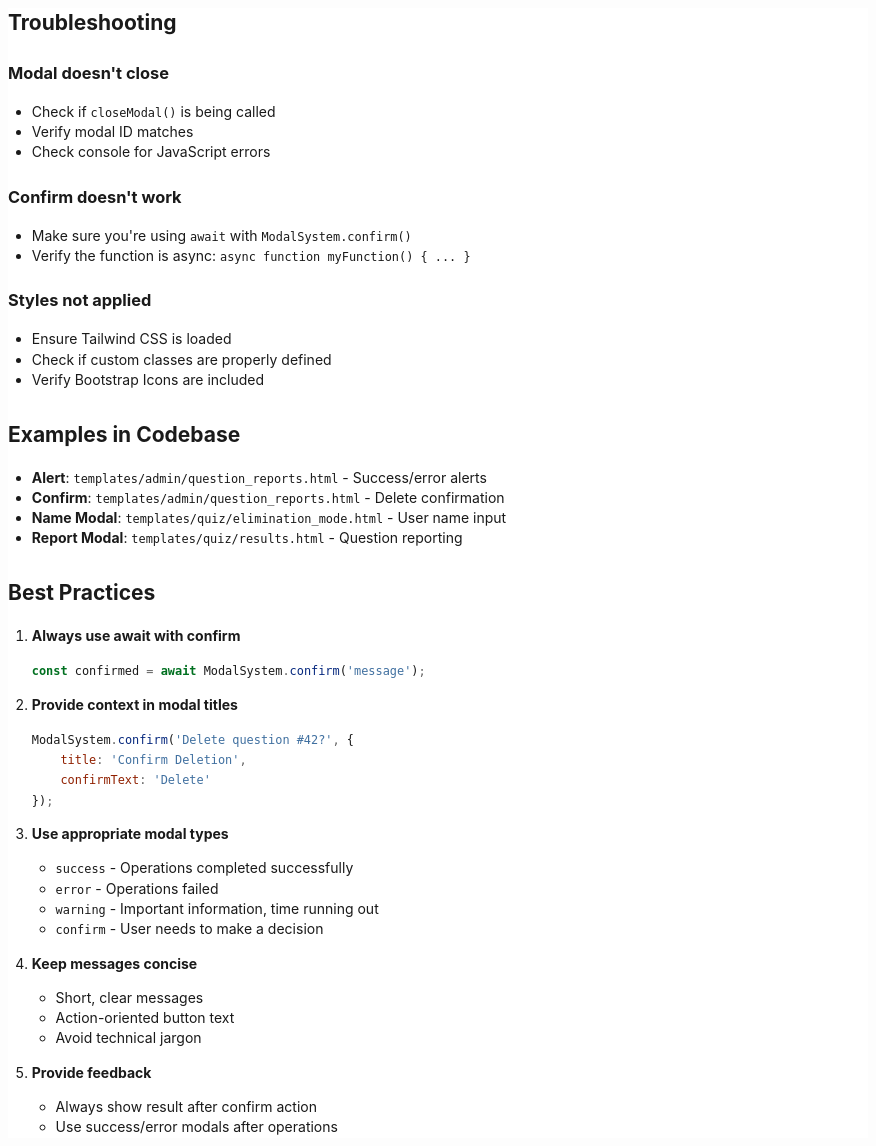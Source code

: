 ## Troubleshooting

### Modal doesn't close
- Check if `closeModal()` is being called
- Verify modal ID matches
- Check console for JavaScript errors

### Confirm doesn't work
- Make sure you're using `await` with `ModalSystem.confirm()`
- Verify the function is async: `async function myFunction() { ... }`

### Styles not applied
- Ensure Tailwind CSS is loaded
- Check if custom classes are properly defined
- Verify Bootstrap Icons are included

## Examples in Codebase

- **Alert**: `templates/admin/question_reports.html` - Success/error alerts
- **Confirm**: `templates/admin/question_reports.html` - Delete confirmation
- **Name Modal**: `templates/quiz/elimination_mode.html` - User name input
- **Report Modal**: `templates/quiz/results.html` - Question reporting

## Best Practices

1. **Always use await with confirm**
   ```javascript
   const confirmed = await ModalSystem.confirm('message');
   ```

2. **Provide context in modal titles**
   ```javascript
   ModalSystem.confirm('Delete question #42?', {
       title: 'Confirm Deletion',
       confirmText: 'Delete'
   });
   ```

3. **Use appropriate modal types**
   - `success` - Operations completed successfully
   - `error` - Operations failed
   - `warning` - Important information, time running out
   - `confirm` - User needs to make a decision

4. **Keep messages concise**
   - Short, clear messages
   - Action-oriented button text
   - Avoid technical jargon

5. **Provide feedback**
   - Always show result after confirm action
   - Use success/error modals after operations
